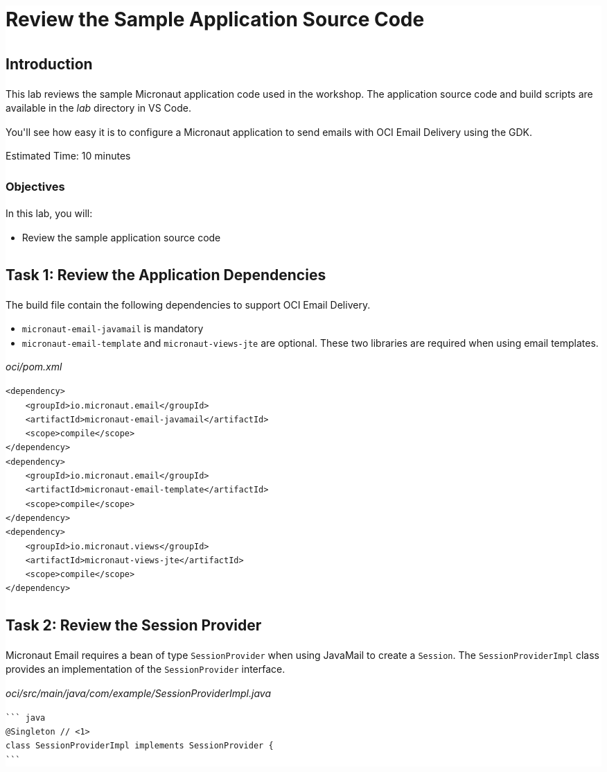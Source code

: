 # Review the Sample Application Source Code

## Introduction

This lab reviews the sample Micronaut application code used in the workshop. The application source code and build scripts are available in the _lab_ directory in VS Code.

You'll see how easy it is to configure a Micronaut application to send emails with OCI Email Delivery using the GDK.

Estimated Time: 10 minutes

### Objectives

In this lab, you will:

* Review the sample application source code

## Task 1: Review the Application Dependencies

The build file contain the following dependencies to support OCI Email Delivery.

- `micronaut-email-javamail` is mandatory
- `micronaut-email-template` and `micronaut-views-jte` are optional. These two libraries are required when using email templates.

_oci/pom.xml_

	<dependency>
		<groupId>io.micronaut.email</groupId>
		<artifactId>micronaut-email-javamail</artifactId>
		<scope>compile</scope>
	</dependency>
	<dependency>
		<groupId>io.micronaut.email</groupId>
		<artifactId>micronaut-email-template</artifactId>
		<scope>compile</scope>
	</dependency>
	<dependency>
		<groupId>io.micronaut.views</groupId>
		<artifactId>micronaut-views-jte</artifactId>
		<scope>compile</scope>
	</dependency>

## Task 2: Review the Session Provider

Micronaut Email requires a bean of type `SessionProvider` when using JavaMail to create a `Session`. The `SessionProviderImpl` class provides an implementation of the `SessionProvider` interface.

_oci/src/main/java/com/example/SessionProviderImpl.java_

	``` java
	@Singleton // <1>
	class SessionProviderImpl implements SessionProvider {
	```
